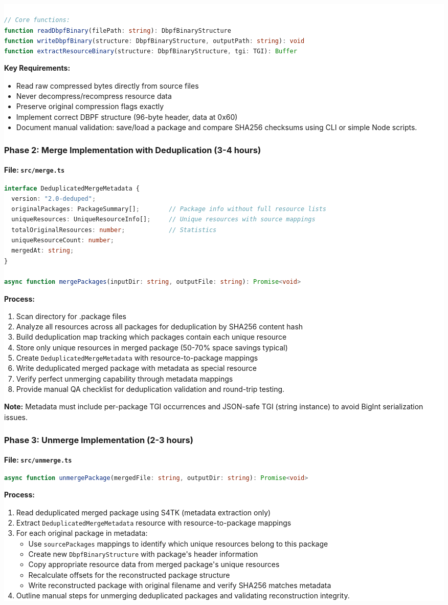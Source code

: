 ```typescript

// Core functions:
function readDbpfBinary(filePath: string): DbpfBinaryStructure
function writeDbpfBinary(structure: DbpfBinaryStructure, outputPath: string): void
function extractResourceBinary(structure: DbpfBinaryStructure, tgi: TGI): Buffer
```

**Key Requirements:**
- Read raw compressed bytes directly from source files
- Never decompress/recompress resource data
- Preserve original compression flags exactly
- Implement correct DBPF structure (96-byte header, data at 0x60)
- Document manual validation: save/load a package and compare SHA256 checksums using CLI or simple Node scripts.

### Phase 2: Merge Implementation with Deduplication (3-4 hours)
**File: `src/merge.ts`**

```typescript
interface DeduplicatedMergeMetadata {
  version: "2.0-deduped";
  originalPackages: PackageSummary[];        // Package info without full resource lists
  uniqueResources: UniqueResourceInfo[];     // Unique resources with source mappings
  totalOriginalResources: number;            // Statistics
  uniqueResourceCount: number;
  mergedAt: string;
}

async function mergePackages(inputDir: string, outputFile: string): Promise<void>
```

**Process:**
1. Scan directory for .package files
2. Analyze all resources across all packages for deduplication by SHA256 content hash
3. Build deduplication map tracking which packages contain each unique resource
4. Store only unique resources in merged package (50-70% space savings typical)
5. Create `DeduplicatedMergeMetadata` with resource-to-package mappings
6. Write deduplicated merged package with metadata as special resource
7. Verify perfect unmerging capability through metadata mappings
8. Provide manual QA checklist for deduplication validation and round-trip testing.

**Note:** Metadata must include per-package TGI occurrences and JSON-safe TGI (string instance) to avoid BigInt serialization issues.

### Phase 3: Unmerge Implementation (2-3 hours)
**File: `src/unmerge.ts`**

```typescript
async function unmergePackage(mergedFile: string, outputDir: string): Promise<void>
```

**Process:**
1. Read deduplicated merged package using S4TK (metadata extraction only)
2. Extract `DeduplicatedMergeMetadata` resource with resource-to-package mappings
3. For each original package in metadata:
   - Use `sourcePackages` mappings to identify which unique resources belong to this package
   - Create new `DbpfBinaryStructure` with package's header information
   - Copy appropriate resource data from merged package's unique resources
   - Recalculate offsets for the reconstructed package structure
   - Write reconstructed package with original filename and verify SHA256 matches metadata
4. Outline manual steps for unmerging deduplicated packages and validating reconstruction integrity.
